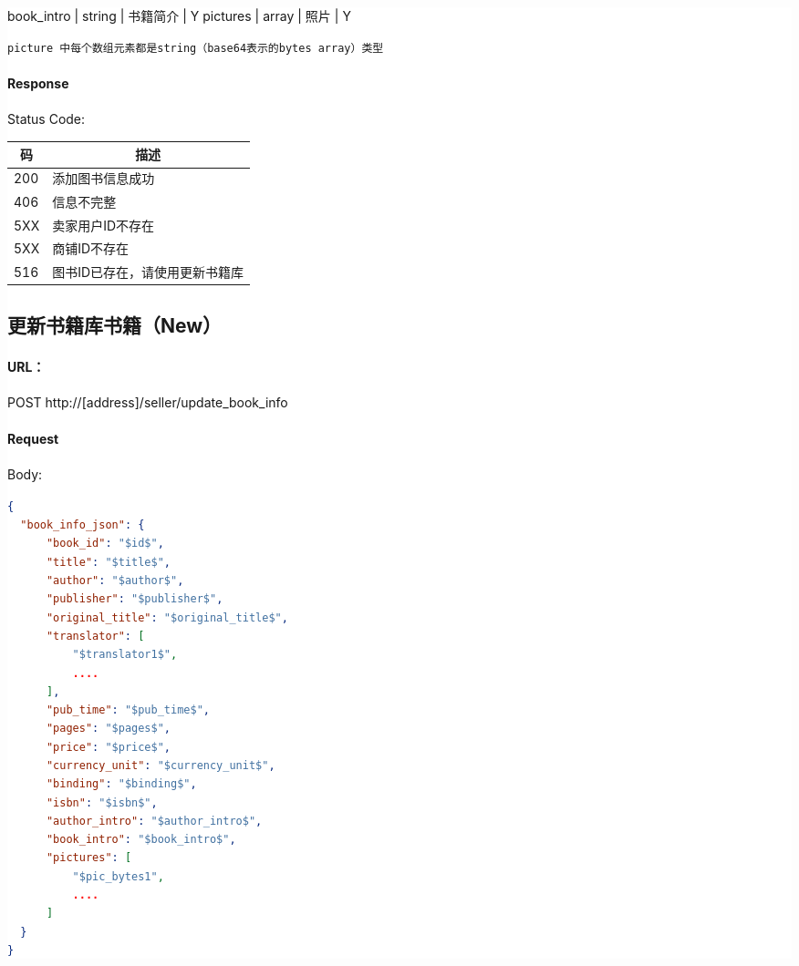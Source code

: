 book_intro | string | 书籍简介 | Y
 pictures       | array  | 照片                   | Y          

    picture 中每个数组元素都是string（base64表示的bytes array）类型


#### Response

Status Code:

码 | 描述
--- | ---
200 | 添加图书信息成功
406 | 信息不完整 
5XX | 卖家用户ID不存在
5XX | 商铺ID不存在
516 | 图书ID已存在，请使用更新书籍库 

## 更新书籍库书籍（New）

#### URL：

POST http://[address]/seller/update_book_info

#### Request

Body:

```json
{
  "book_info_json": {
      "book_id": "$id$",
      "title": "$title$",
      "author": "$author$",
      "publisher": "$publisher$",
      "original_title": "$original_title$",
      "translator": [
          "$translator1$",
          ....
      ],
      "pub_time": "$pub_time$",
      "pages": "$pages$",
      "price": "$price$",
      "currency_unit": "$currency_unit$",
      "binding": "$binding$",
      "isbn": "$isbn$",
      "author_intro": "$author_intro$",
      "book_intro": "$book_intro$",
      "pictures": [
          "$pic_bytes1",
          ....
      ]
  }
}

```
